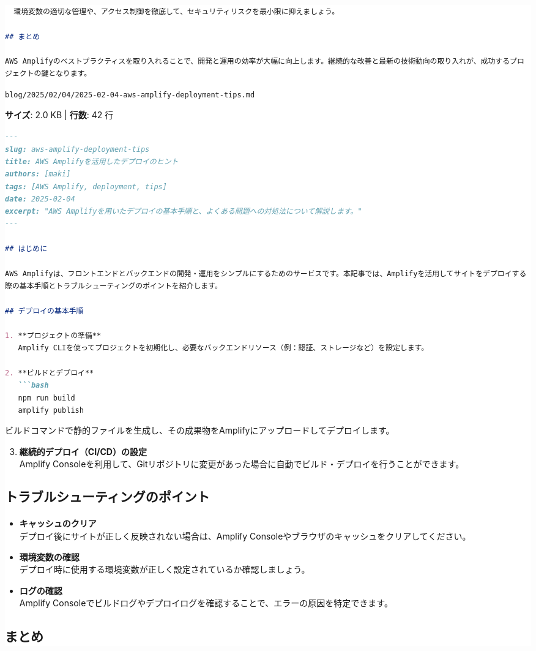 ```markdown
  環境変数の適切な管理や、アクセス制御を徹底して、セキュリティリスクを最小限に抑えましょう。

## まとめ

AWS Amplifyのベストプラクティスを取り入れることで、開発と運用の効率が大幅に向上します。継続的な改善と最新の技術動向の取り入れが、成功するプロジェクトの鍵となります。
```

`blog/2025/02/04/2025-02-04-aws-amplify-deployment-tips.md`

**サイズ**: 2.0 KB | **行数**: 42 行
```markdown
---
slug: aws-amplify-deployment-tips
title: AWS Amplifyを活用したデプロイのヒント
authors: [maki]
tags: [AWS Amplify, deployment, tips]
date: 2025-02-04
excerpt: "AWS Amplifyを用いたデプロイの基本手順と、よくある問題への対処法について解説します。"
---

## はじめに

AWS Amplifyは、フロントエンドとバックエンドの開発・運用をシンプルにするためのサービスです。本記事では、Amplifyを活用してサイトをデプロイする際の基本手順とトラブルシューティングのポイントを紹介します。

## デプロイの基本手順

1. **プロジェクトの準備**  
   Amplify CLIを使ってプロジェクトを初期化し、必要なバックエンドリソース（例：認証、ストレージなど）を設定します。

2. **ビルドとデプロイ**  
   ```bash
   npm run build
   amplify publish
   ```
   ビルドコマンドで静的ファイルを生成し、その成果物をAmplifyにアップロードしてデプロイします。

3. **継続的デプロイ（CI/CD）の設定**  
   Amplify Consoleを利用して、Gitリポジトリに変更があった場合に自動でビルド・デプロイを行うことができます。

## トラブルシューティングのポイント

- **キャッシュのクリア**  
  デプロイ後にサイトが正しく反映されない場合は、Amplify Consoleやブラウザのキャッシュをクリアしてください。

- **環境変数の確認**  
  デプロイ時に使用する環境変数が正しく設定されているか確認しましょう。

- **ログの確認**  
  Amplify Consoleでビルドログやデプロイログを確認することで、エラーの原因を特定できます。

## まとめ
